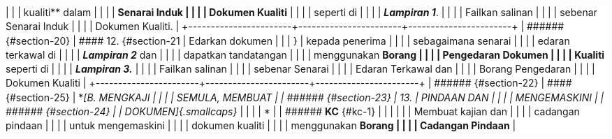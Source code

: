 |                       |                       | kualiti** dalam       |
|                       |                       | **Senarai Induk       |
|                       |                       | Dokumen Kualiti**     |
|                       |                       | seperti di            |
|                       |                       | ***Lampiran 1***.     |
|                       |                       | Failkan salinan       |
|                       |                       | sebenar Senarai Induk |
|                       |                       | Dokumen Kualiti.      |
+-----------------------+-----------------------+-----------------------+
| ######  {#section-20} | #### 12. {#section-21 | Edarkan dokumen       |
|                       | }                     | kepada penerima       |
|                       |                       | sebagaimana senarai   |
|                       |                       | edaran terkawal di    |
|                       |                       | ***Lampiran 2*** dan  |
|                       |                       | dapatkan tandatangan  |
|                       |                       | menggunakan **Borang  |
|                       |                       | Pengedaran Dokumen    |
|                       |                       | Kualiti** seperti di  |
|                       |                       | ***Lampiran 3.***     |
|                       |                       | Failkan salinan       |
|                       |                       | sebenar Senarai       |
|                       |                       | Edaran Terkawal dan   |
|                       |                       | Borang Pengedaran     |
|                       |                       | Dokumen Kualiti       |
+-----------------------+-----------------------+-----------------------+
| ######  {#section-22} | ####  {#section-25}   | **[B. MENGKAJI        |
|                       |                       | SEMULA, MEMBUAT       |
| ######  {#section-23} | 13.                   | PINDAAN DAN           |
|                       |                       | MENGEMASKINI          |
| ######  {#section-24} |                       | DOKUMEN]{.smallcaps}* |
|                       |                       | *                     |
| ###### **KC** {#kc-1} |                       |                       |
|                       |                       | Membuat kajian dan    |
|                       |                       | cadangan pindaan      |
|                       |                       | untuk mengemaskini    |
|                       |                       | dokumen kualiti       |
|                       |                       | menggunakan **Borang  |
|                       |                       | Cadangan Pindaan**    |